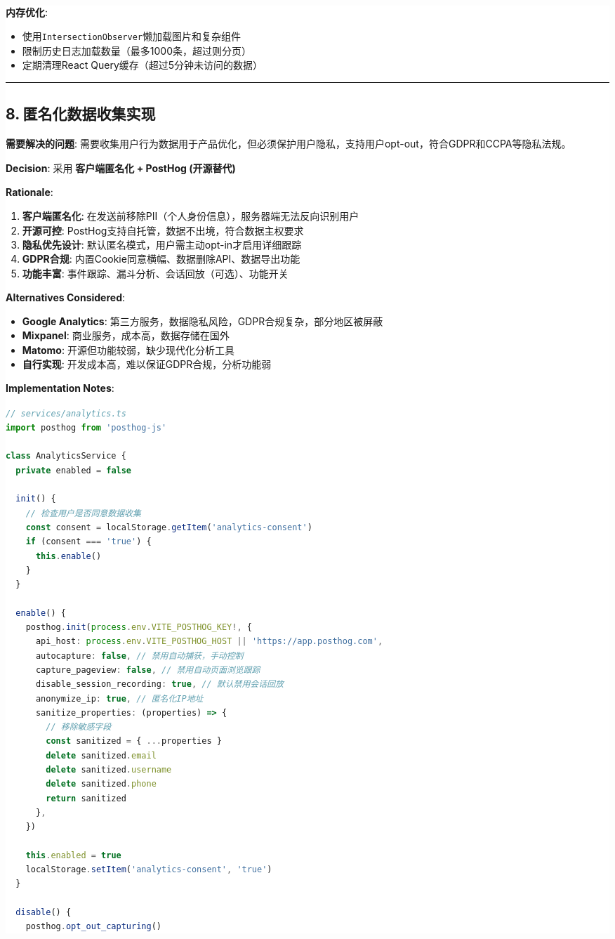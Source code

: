 **内存优化**:
- 使用`IntersectionObserver`懒加载图片和复杂组件
- 限制历史日志加载数量（最多1000条，超过则分页）
- 定期清理React Query缓存（超过5分钟未访问的数据）

---

## 8. 匿名化数据收集实现

**需要解决的问题**:
需要收集用户行为数据用于产品优化，但必须保护用户隐私，支持用户opt-out，符合GDPR和CCPA等隐私法规。

**Decision**: 采用 **客户端匿名化 + PostHog (开源替代)**

**Rationale**:
1. **客户端匿名化**: 在发送前移除PII（个人身份信息），服务器端无法反向识别用户
2. **开源可控**: PostHog支持自托管，数据不出境，符合数据主权要求
3. **隐私优先设计**: 默认匿名模式，用户需主动opt-in才启用详细跟踪
4. **GDPR合规**: 内置Cookie同意横幅、数据删除API、数据导出功能
5. **功能丰富**: 事件跟踪、漏斗分析、会话回放（可选）、功能开关

**Alternatives Considered**:
- **Google Analytics**: 第三方服务，数据隐私风险，GDPR合规复杂，部分地区被屏蔽
- **Mixpanel**: 商业服务，成本高，数据存储在国外
- **Matomo**: 开源但功能较弱，缺少现代化分析工具
- **自行实现**: 开发成本高，难以保证GDPR合规，分析功能弱

**Implementation Notes**:
```typescript
// services/analytics.ts
import posthog from 'posthog-js'

class AnalyticsService {
  private enabled = false

  init() {
    // 检查用户是否同意数据收集
    const consent = localStorage.getItem('analytics-consent')
    if (consent === 'true') {
      this.enable()
    }
  }

  enable() {
    posthog.init(process.env.VITE_POSTHOG_KEY!, {
      api_host: process.env.VITE_POSTHOG_HOST || 'https://app.posthog.com',
      autocapture: false, // 禁用自动捕获，手动控制
      capture_pageview: false, // 禁用自动页面浏览跟踪
      disable_session_recording: true, // 默认禁用会话回放
      anonymize_ip: true, // 匿名化IP地址
      sanitize_properties: (properties) => {
        // 移除敏感字段
        const sanitized = { ...properties }
        delete sanitized.email
        delete sanitized.username
        delete sanitized.phone
        return sanitized
      },
    })

    this.enabled = true
    localStorage.setItem('analytics-consent', 'true')
  }

  disable() {
    posthog.opt_out_capturing()
```